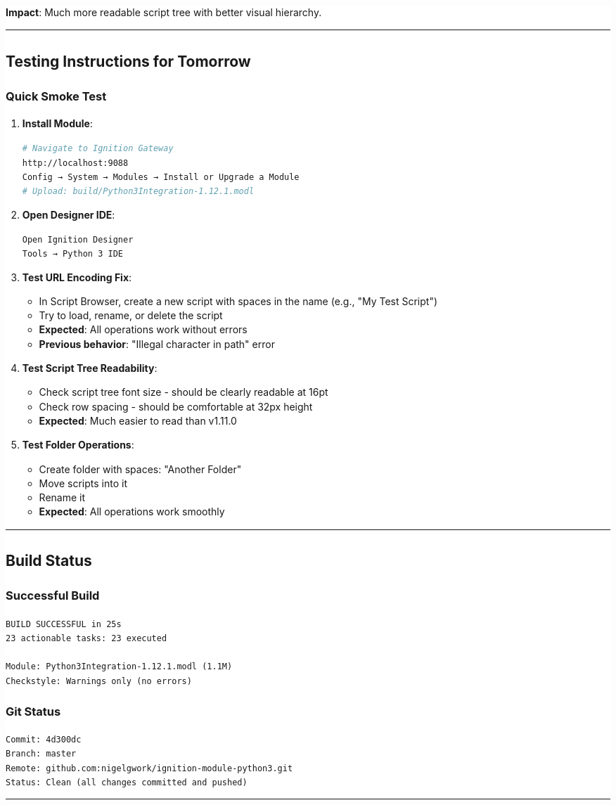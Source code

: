 **Impact**: Much more readable script tree with better visual hierarchy.

---

## Testing Instructions for Tomorrow

### Quick Smoke Test
1. **Install Module**:
   ```bash
   # Navigate to Ignition Gateway
   http://localhost:9088
   Config → System → Modules → Install or Upgrade a Module
   # Upload: build/Python3Integration-1.12.1.modl
   ```

2. **Open Designer IDE**:
   ```
   Open Ignition Designer
   Tools → Python 3 IDE
   ```

3. **Test URL Encoding Fix**:
   - In Script Browser, create a new script with spaces in the name (e.g., "My Test Script")
   - Try to load, rename, or delete the script
   - **Expected**: All operations work without errors
   - **Previous behavior**: "Illegal character in path" error

4. **Test Script Tree Readability**:
   - Check script tree font size - should be clearly readable at 16pt
   - Check row spacing - should be comfortable at 32px height
   - **Expected**: Much easier to read than v1.11.0

5. **Test Folder Operations**:
   - Create folder with spaces: "Another Folder"
   - Move scripts into it
   - Rename it
   - **Expected**: All operations work smoothly

---

## Build Status

### Successful Build
```
BUILD SUCCESSFUL in 25s
23 actionable tasks: 23 executed

Module: Python3Integration-1.12.1.modl (1.1M)
Checkstyle: Warnings only (no errors)
```

### Git Status
```
Commit: 4d300dc
Branch: master
Remote: github.com:nigelgwork/ignition-module-python3.git
Status: Clean (all changes committed and pushed)
```

---